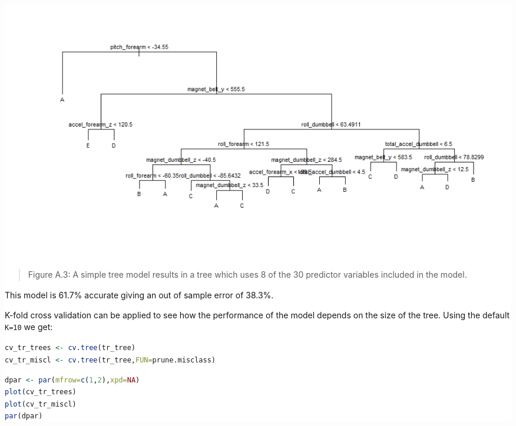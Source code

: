 ![](har_proj_files/figure-html/figureA3-1.png) 

> Figure A.3: A simple tree model results in a tree which uses 8 of the 30
predictor variables included in the model.

This model is 61.7% accurate giving an out of sample error of 38.3%.

K-fold cross validation can be applied to see how the performance of the model
depends on the size of the tree.
Using the default `K=10` we get:


```r
cv_tr_trees <- cv.tree(tr_tree)
cv_tr_miscl <- cv.tree(tr_tree,FUN=prune.misclass)
```

```r
dpar <- par(mfrow=c(1,2),xpd=NA)
plot(cv_tr_trees)
plot(cv_tr_miscl)
par(dpar)
```
